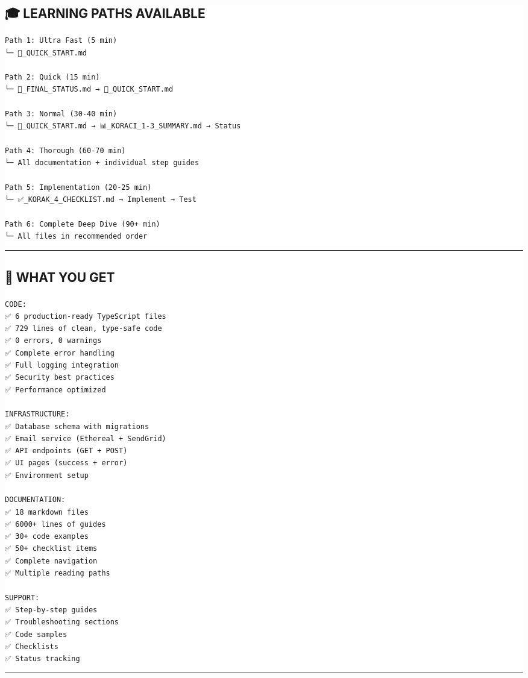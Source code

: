 
## 🎓 LEARNING PATHS AVAILABLE

```
Path 1: Ultra Fast (5 min)
└─ 🚀_QUICK_START.md

Path 2: Quick (15 min)
└─ 🎯_FINAL_STATUS.md → 🚀_QUICK_START.md

Path 3: Normal (30-40 min)
└─ 🚀_QUICK_START.md → 📊_KORACI_1-3_SUMMARY.md → Status

Path 4: Thorough (60-70 min)
└─ All documentation + individual step guides

Path 5: Implementation (20-25 min)
└─ ✅_KORAK_4_CHECKLIST.md → Implement → Test

Path 6: Complete Deep Dive (90+ min)
└─ All files in recommended order
```

---

## 🎁 WHAT YOU GET

```
CODE:
✅ 6 production-ready TypeScript files
✅ 729 lines of clean, type-safe code
✅ 0 errors, 0 warnings
✅ Complete error handling
✅ Full logging integration
✅ Security best practices
✅ Performance optimized

INFRASTRUCTURE:
✅ Database schema with migrations
✅ Email service (Ethereal + SendGrid)
✅ API endpoints (GET + POST)
✅ UI pages (success + error)
✅ Environment setup

DOCUMENTATION:
✅ 18 markdown files
✅ 6000+ lines of guides
✅ 30+ code examples
✅ 50+ checklist items
✅ Complete navigation
✅ Multiple reading paths

SUPPORT:
✅ Step-by-step guides
✅ Troubleshooting sections
✅ Code samples
✅ Checklists
✅ Status tracking
```

---